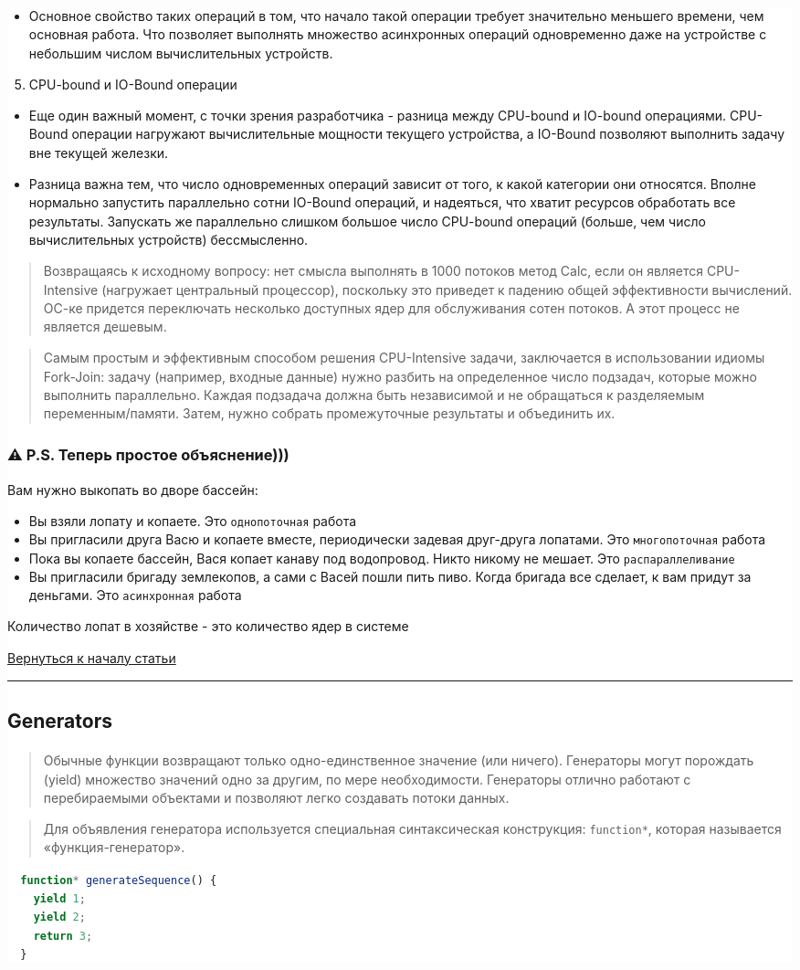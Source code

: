 - Основное свойство таких операций в том, что начало такой операции требует значительно меньшего времени, чем основная работа. Что позволяет выполнять множество асинхронных операций одновременно даже на устройстве с небольшим числом вычислительных устройств.

5. CPU-bound и IO-Bound операции

- Еще один важный момент, с точки зрения разработчика - разница между CPU-bound и IO-bound операциями. CPU-Bound операции нагружают вычислительные мощности текущего устройства, а IO-Bound позволяют выполнить задачу вне текущей железки.

- Разница важна тем, что число одновременных операций зависит от того, к какой категории они относятся. Вполне нормально запустить параллельно сотни IO-Bound операций, и надеяться, что хватит ресурсов обработать все результаты. Запускать же параллельно слишком большое число CPU-bound операций (больше, чем число вычислительных устройств) бессмысленно.

> Возвращаясь к исходному вопросу: нет смысла выполнять в 1000 потоков метод Calc, если он является CPU-Intensive (нагружает центральный процессор), поскольку это приведет к падению общей эффективности вычислений. ОС-ке придется переключать несколько доступных ядер для обслуживания сотен потоков. А этот процесс не является дешевым.

> Самым простым и эффективным способом решения CPU-Intensive задачи, заключается в использовании идиомы Fork-Join: задачу (например, входные данные) нужно разбить на определенное число подзадач, которые можно выполнить параллельно. Каждая подзадача должна быть независимой и не обращаться к разделяемым переменным/памяти. Затем, нужно собрать промежуточные результаты и объединить их.

### ⚠️ P.S. Теперь простое объяснение)))

Вам нужно выкопать во дворе бассейн:

- Вы взяли лопату и копаете. Это `однопоточная` работа
- Вы пригласили друга Васю и копаете вместе, периодически задевая друг-друга лопатами. Это `многопоточная` работа
- Пока вы копаете бассейн, Вася копает канаву под водопровод. Никто никому не мешает. Это `распараллеливание`
- Вы пригласили бригаду землекопов, а сами с Васей пошли пить пиво. Когда бригада все сделает, к вам придут за деньгами. Это `асинхронная` работа

Количество лопат в хозяйстве - это количество ядер в системе

[Вернуться к началу статьи](#javascript)

---

## Generators

> Обычные функции возвращают только одно-единственное значение (или ничего). Генераторы могут порождать (yield) множество значений одно за другим, по мере необходимости. Генераторы отлично работают с перебираемыми объектами и позволяют легко создавать потоки данных.

> Для объявления генератора используется специальная синтаксическая конструкция: `function*`, которая называется «функция-генератор».

```JavaScript
  function* generateSequence() {
    yield 1;
    yield 2;
    return 3;
  }
```
